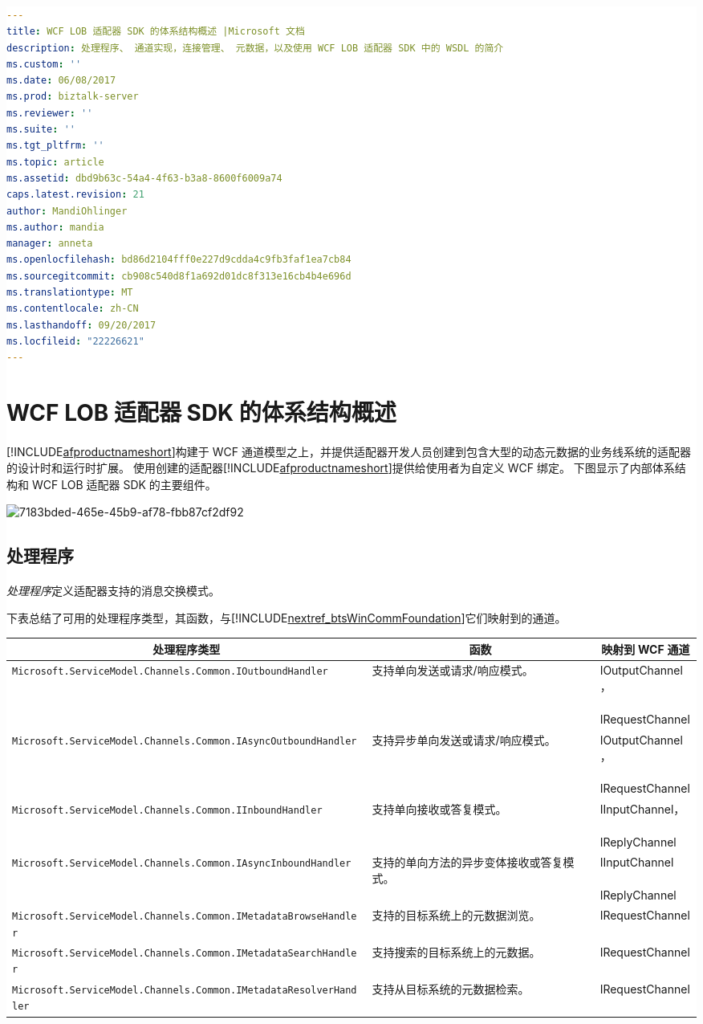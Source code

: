```yaml
---
title: WCF LOB 适配器 SDK 的体系结构概述 |Microsoft 文档
description: 处理程序、 通道实现，连接管理、 元数据，以及使用 WCF LOB 适配器 SDK 中的 WSDL 的简介
ms.custom: ''
ms.date: 06/08/2017
ms.prod: biztalk-server
ms.reviewer: ''
ms.suite: ''
ms.tgt_pltfrm: ''
ms.topic: article
ms.assetid: dbd9b63c-54a4-4f63-b3a8-8600f6009a74
caps.latest.revision: 21
author: MandiOhlinger
ms.author: mandia
manager: anneta
ms.openlocfilehash: bd86d2104fff0e227d9cdda4c9fb3faf1ea7cb84
ms.sourcegitcommit: cb908c540d8f1a692d01dc8f313e16cb4b4e696d
ms.translationtype: MT
ms.contentlocale: zh-CN
ms.lasthandoff: 09/20/2017
ms.locfileid: "22226621"
---
```

# <a name="architecture-overview-of-the-wcf-lob-adapter-sdk"></a>WCF LOB 适配器 SDK 的体系结构概述
[!INCLUDE[afproductnameshort](../../includes/afproductnameshort-md.md)]构建于 WCF 通道模型之上，并提供适配器开发人员创建到包含大型的动态元数据的业务线系统的适配器的设计时和运行时扩展。 使用创建的适配器[!INCLUDE[afproductnameshort](../../includes/afproductnameshort-md.md)]提供给使用者为自定义 WCF 绑定。 下图显示了内部体系结构和 WCF LOB 适配器 SDK 的主要组件。  
  
 ![](../../adapters-and-accelerators/wcf-lob-adapter-sdk/media/7183bded-465e-45b9-af78-fbb87cf2df92.gif "7183bded-465e-45b9-af78-fbb87cf2df92")  
  
## <a name="handlers"></a>处理程序  
 *处理程序*定义适配器支持的消息交换模式。  
  
 下表总结了可用的处理程序类型，其函数，与[!INCLUDE[nextref_btsWinCommFoundation](../../includes/nextref-btswincommfoundation-md.md)]它们映射到的通道。  
  
|**处理程序类型**|**函数**|**映射到 WCF 通道**|  
|---|---|---|  
|`Microsoft.ServiceModel.Channels.Common.IOutboundHandler`|支持单向发送或请求/响应模式。|IOutputChannel，<br /><br /> IRequestChannel|  
|`Microsoft.ServiceModel.Channels.Common.IAsyncOutboundHandler`|支持异步单向发送或请求/响应模式。|IOutputChannel，<br /><br /> IRequestChannel|  
|`Microsoft.ServiceModel.Channels.Common.IInboundHandler`|支持单向接收或答复模式。|IInputChannel，<br /><br /> IReplyChannel|  
|`Microsoft.ServiceModel.Channels.Common.IAsyncInboundHandler`|支持的单向方法的异步变体接收或答复模式。|IInputChannel<br /><br /> IReplyChannel|  
|`Microsoft.ServiceModel.Channels.Common.IMetadataBrowseHandler`|支持的目标系统上的元数据浏览。|IRequestChannel|  
|`Microsoft.ServiceModel.Channels.Common.IMetadataSearchHandler`|支持搜索的目标系统上的元数据。|IRequestChannel|  
|`Microsoft.ServiceModel.Channels.Common.IMetadataResolverHandler`|支持从目标系统的元数据检索。|IRequestChannel|  
  